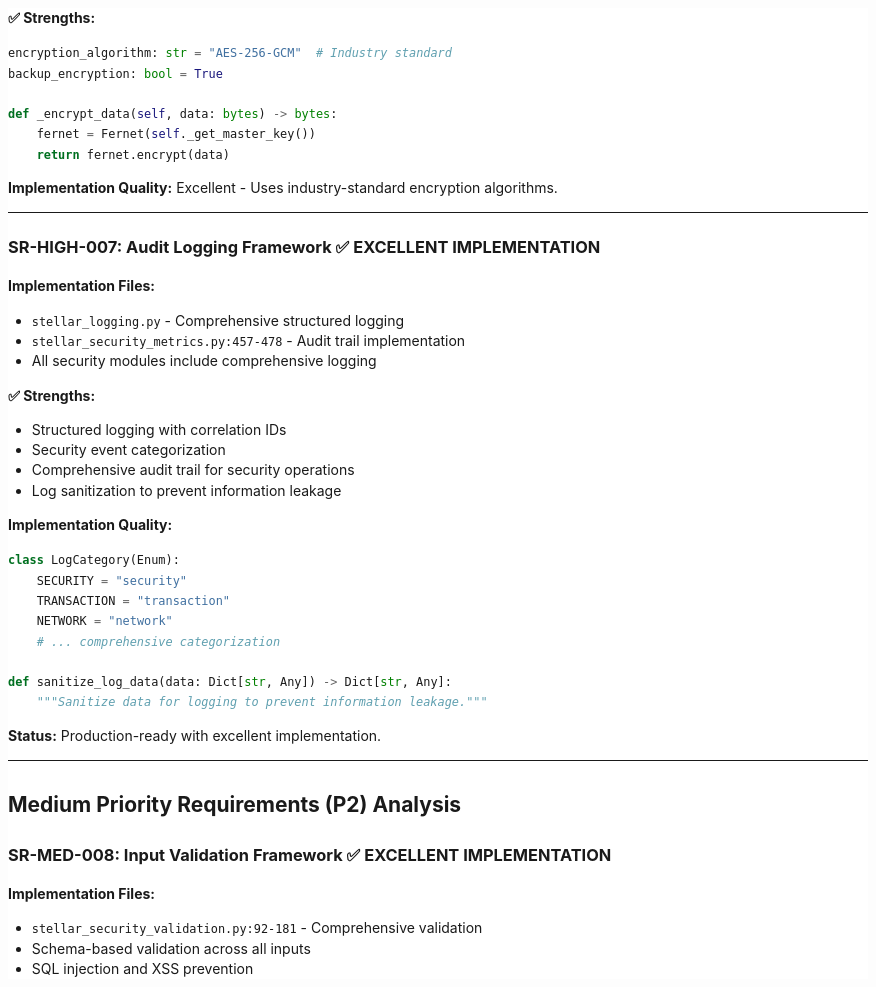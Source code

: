 **✅ Strengths:**
```python
encryption_algorithm: str = "AES-256-GCM"  # Industry standard
backup_encryption: bool = True

def _encrypt_data(self, data: bytes) -> bytes:
    fernet = Fernet(self._get_master_key())
    return fernet.encrypt(data)
```

**Implementation Quality:** Excellent - Uses industry-standard encryption algorithms.

---

### SR-HIGH-007: Audit Logging Framework ✅ **EXCELLENT IMPLEMENTATION**

**Implementation Files:**
- `stellar_logging.py` - Comprehensive structured logging
- `stellar_security_metrics.py:457-478` - Audit trail implementation
- All security modules include comprehensive logging

**✅ Strengths:**
- Structured logging with correlation IDs
- Security event categorization
- Comprehensive audit trail for security operations
- Log sanitization to prevent information leakage

**Implementation Quality:**
```python
class LogCategory(Enum):
    SECURITY = "security"
    TRANSACTION = "transaction"  
    NETWORK = "network"
    # ... comprehensive categorization

def sanitize_log_data(data: Dict[str, Any]) -> Dict[str, Any]:
    """Sanitize data for logging to prevent information leakage."""
```

**Status:** Production-ready with excellent implementation.

---

## Medium Priority Requirements (P2) Analysis

### SR-MED-008: Input Validation Framework ✅ **EXCELLENT IMPLEMENTATION**

**Implementation Files:**
- `stellar_security_validation.py:92-181` - Comprehensive validation
- Schema-based validation across all inputs
- SQL injection and XSS prevention
